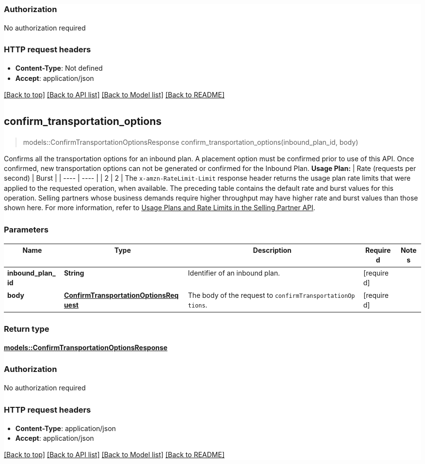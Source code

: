 ### Authorization

No authorization required

### HTTP request headers

- **Content-Type**: Not defined
- **Accept**: application/json

[[Back to top]](#) [[Back to API list]](../README.md#documentation-for-api-endpoints) [[Back to Model list]](../README.md#documentation-for-models) [[Back to README]](../README.md)


## confirm_transportation_options

> models::ConfirmTransportationOptionsResponse confirm_transportation_options(inbound_plan_id, body)


Confirms all the transportation options for an inbound plan. A placement option must be confirmed prior to use of this API. Once confirmed, new transportation options can not be generated or confirmed for the Inbound Plan.  **Usage Plan:**  | Rate (requests per second) | Burst | | ---- | ---- | | 2 | 2 |  The `x-amzn-RateLimit-Limit` response header returns the usage plan rate limits that were applied to the requested operation, when available. The preceding table contains the default rate and burst values for this operation. Selling partners whose business demands require higher throughput may have higher rate and burst values than those shown here. For more information, refer to [Usage Plans and Rate Limits in the Selling Partner API](https://developer-docs.amazon.com/sp-api/docs/usage-plans-and-rate-limits-in-the-sp-api).

### Parameters


Name | Type | Description  | Required | Notes
------------- | ------------- | ------------- | ------------- | -------------
**inbound_plan_id** | **String** | Identifier of an inbound plan. | [required] |
**body** | [**ConfirmTransportationOptionsRequest**](ConfirmTransportationOptionsRequest.md) | The body of the request to `confirmTransportationOptions`. | [required] |

### Return type

[**models::ConfirmTransportationOptionsResponse**](ConfirmTransportationOptionsResponse.md)

### Authorization

No authorization required

### HTTP request headers

- **Content-Type**: application/json
- **Accept**: application/json

[[Back to top]](#) [[Back to API list]](../README.md#documentation-for-api-endpoints) [[Back to Model list]](../README.md#documentation-for-models) [[Back to README]](../README.md)

